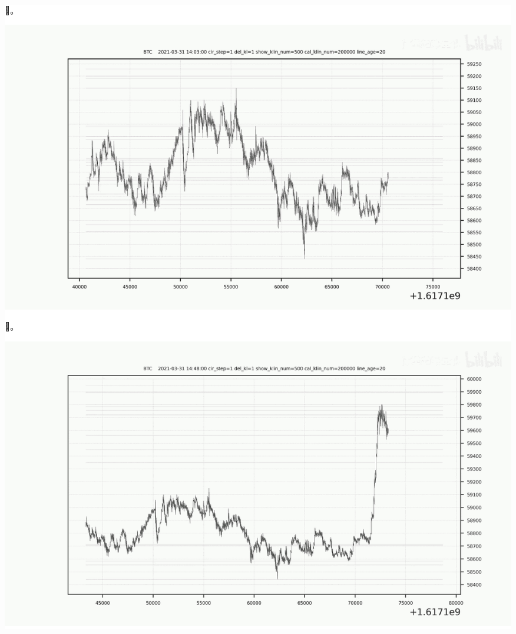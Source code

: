 🎼。

![](img/90e48e1e529a3eb0a7cf8cbf97fb21b9_15.png)

🎼。

![](img/90e48e1e529a3eb0a7cf8cbf97fb21b9_17.png)
